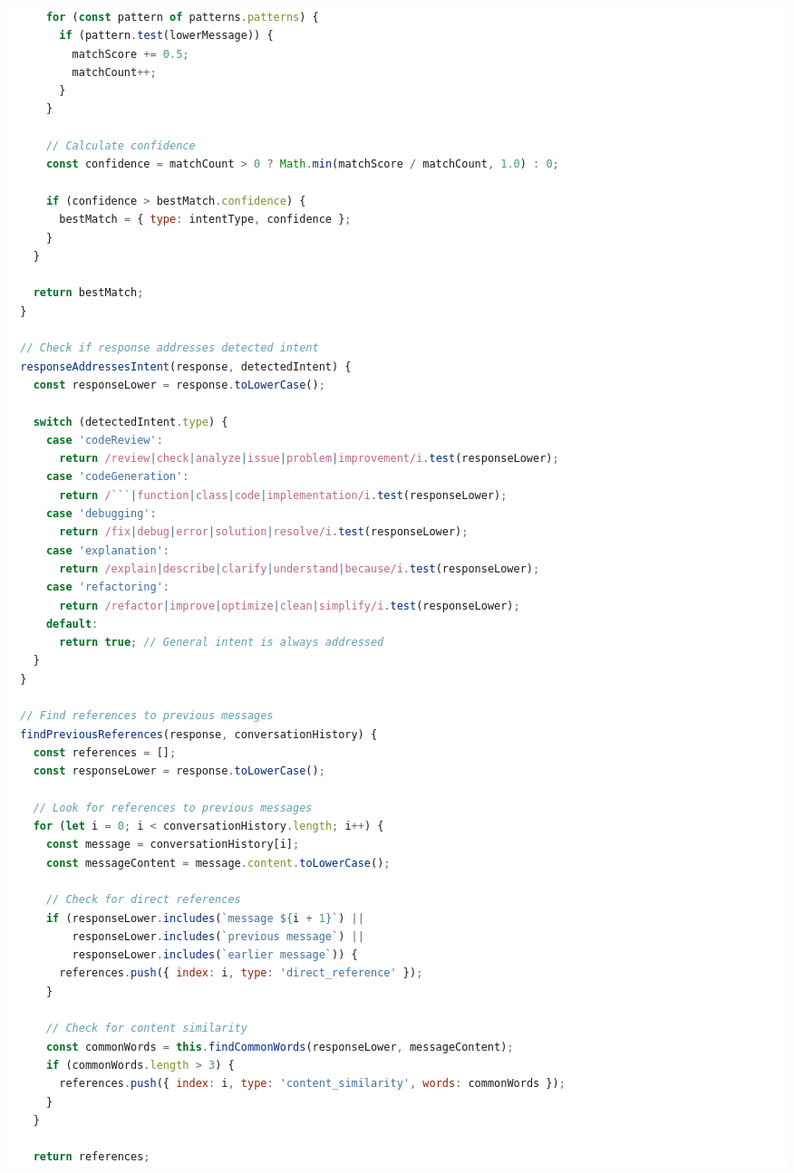 ```javascript
      for (const pattern of patterns.patterns) {
        if (pattern.test(lowerMessage)) {
          matchScore += 0.5;
          matchCount++;
        }
      }

      // Calculate confidence
      const confidence = matchCount > 0 ? Math.min(matchScore / matchCount, 1.0) : 0;

      if (confidence > bestMatch.confidence) {
        bestMatch = { type: intentType, confidence };
      }
    }

    return bestMatch;
  }

  // Check if response addresses detected intent
  responseAddressesIntent(response, detectedIntent) {
    const responseLower = response.toLowerCase();
    
    switch (detectedIntent.type) {
      case 'codeReview':
        return /review|check|analyze|issue|problem|improvement/i.test(responseLower);
      case 'codeGeneration':
        return /```|function|class|code|implementation/i.test(responseLower);
      case 'debugging':
        return /fix|debug|error|solution|resolve/i.test(responseLower);
      case 'explanation':
        return /explain|describe|clarify|understand|because/i.test(responseLower);
      case 'refactoring':
        return /refactor|improve|optimize|clean|simplify/i.test(responseLower);
      default:
        return true; // General intent is always addressed
    }
  }

  // Find references to previous messages
  findPreviousReferences(response, conversationHistory) {
    const references = [];
    const responseLower = response.toLowerCase();

    // Look for references to previous messages
    for (let i = 0; i < conversationHistory.length; i++) {
      const message = conversationHistory[i];
      const messageContent = message.content.toLowerCase();
      
      // Check for direct references
      if (responseLower.includes(`message ${i + 1}`) || 
          responseLower.includes(`previous message`) ||
          responseLower.includes(`earlier message`)) {
        references.push({ index: i, type: 'direct_reference' });
      }

      // Check for content similarity
      const commonWords = this.findCommonWords(responseLower, messageContent);
      if (commonWords.length > 3) {
        references.push({ index: i, type: 'content_similarity', words: commonWords });
      }
    }

    return references;
```